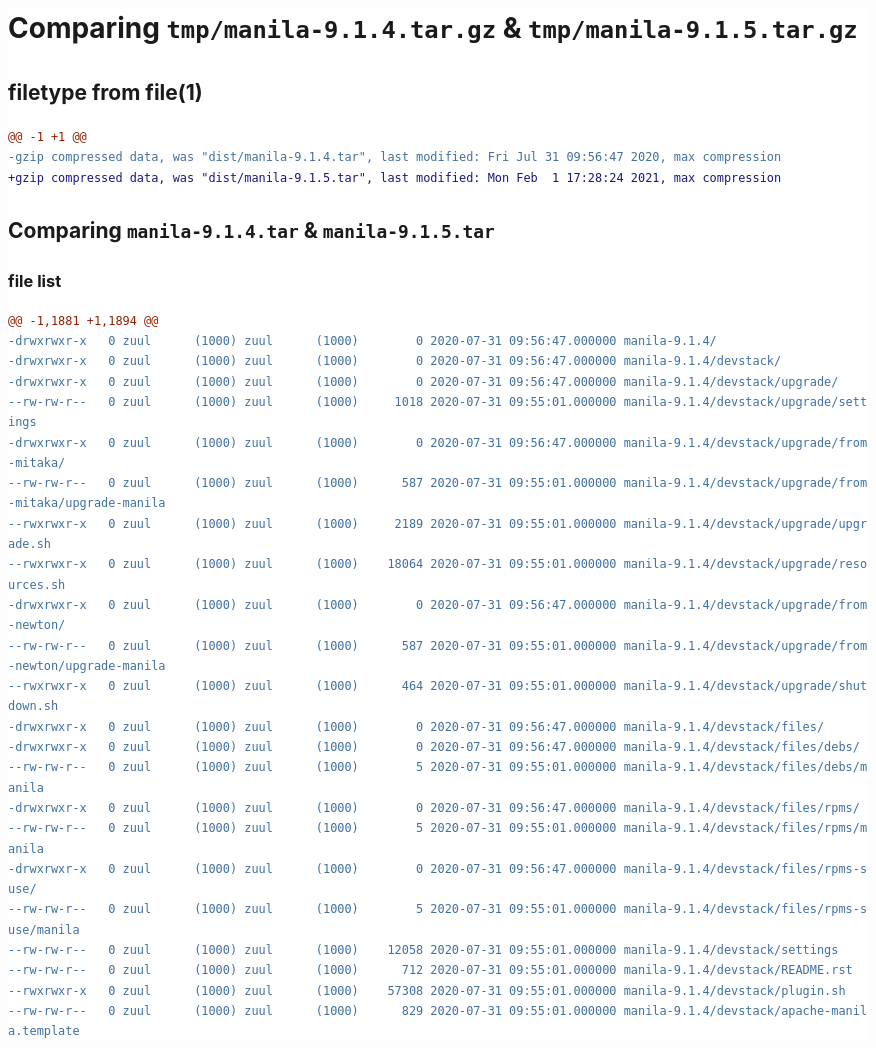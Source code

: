 # Comparing `tmp/manila-9.1.4.tar.gz` & `tmp/manila-9.1.5.tar.gz`

## filetype from file(1)

```diff
@@ -1 +1 @@
-gzip compressed data, was "dist/manila-9.1.4.tar", last modified: Fri Jul 31 09:56:47 2020, max compression
+gzip compressed data, was "dist/manila-9.1.5.tar", last modified: Mon Feb  1 17:28:24 2021, max compression
```

## Comparing `manila-9.1.4.tar` & `manila-9.1.5.tar`

### file list

```diff
@@ -1,1881 +1,1894 @@
-drwxrwxr-x   0 zuul      (1000) zuul      (1000)        0 2020-07-31 09:56:47.000000 manila-9.1.4/
-drwxrwxr-x   0 zuul      (1000) zuul      (1000)        0 2020-07-31 09:56:47.000000 manila-9.1.4/devstack/
-drwxrwxr-x   0 zuul      (1000) zuul      (1000)        0 2020-07-31 09:56:47.000000 manila-9.1.4/devstack/upgrade/
--rw-rw-r--   0 zuul      (1000) zuul      (1000)     1018 2020-07-31 09:55:01.000000 manila-9.1.4/devstack/upgrade/settings
-drwxrwxr-x   0 zuul      (1000) zuul      (1000)        0 2020-07-31 09:56:47.000000 manila-9.1.4/devstack/upgrade/from-mitaka/
--rw-rw-r--   0 zuul      (1000) zuul      (1000)      587 2020-07-31 09:55:01.000000 manila-9.1.4/devstack/upgrade/from-mitaka/upgrade-manila
--rwxrwxr-x   0 zuul      (1000) zuul      (1000)     2189 2020-07-31 09:55:01.000000 manila-9.1.4/devstack/upgrade/upgrade.sh
--rwxrwxr-x   0 zuul      (1000) zuul      (1000)    18064 2020-07-31 09:55:01.000000 manila-9.1.4/devstack/upgrade/resources.sh
-drwxrwxr-x   0 zuul      (1000) zuul      (1000)        0 2020-07-31 09:56:47.000000 manila-9.1.4/devstack/upgrade/from-newton/
--rw-rw-r--   0 zuul      (1000) zuul      (1000)      587 2020-07-31 09:55:01.000000 manila-9.1.4/devstack/upgrade/from-newton/upgrade-manila
--rwxrwxr-x   0 zuul      (1000) zuul      (1000)      464 2020-07-31 09:55:01.000000 manila-9.1.4/devstack/upgrade/shutdown.sh
-drwxrwxr-x   0 zuul      (1000) zuul      (1000)        0 2020-07-31 09:56:47.000000 manila-9.1.4/devstack/files/
-drwxrwxr-x   0 zuul      (1000) zuul      (1000)        0 2020-07-31 09:56:47.000000 manila-9.1.4/devstack/files/debs/
--rw-rw-r--   0 zuul      (1000) zuul      (1000)        5 2020-07-31 09:55:01.000000 manila-9.1.4/devstack/files/debs/manila
-drwxrwxr-x   0 zuul      (1000) zuul      (1000)        0 2020-07-31 09:56:47.000000 manila-9.1.4/devstack/files/rpms/
--rw-rw-r--   0 zuul      (1000) zuul      (1000)        5 2020-07-31 09:55:01.000000 manila-9.1.4/devstack/files/rpms/manila
-drwxrwxr-x   0 zuul      (1000) zuul      (1000)        0 2020-07-31 09:56:47.000000 manila-9.1.4/devstack/files/rpms-suse/
--rw-rw-r--   0 zuul      (1000) zuul      (1000)        5 2020-07-31 09:55:01.000000 manila-9.1.4/devstack/files/rpms-suse/manila
--rw-rw-r--   0 zuul      (1000) zuul      (1000)    12058 2020-07-31 09:55:01.000000 manila-9.1.4/devstack/settings
--rw-rw-r--   0 zuul      (1000) zuul      (1000)      712 2020-07-31 09:55:01.000000 manila-9.1.4/devstack/README.rst
--rwxrwxr-x   0 zuul      (1000) zuul      (1000)    57308 2020-07-31 09:55:01.000000 manila-9.1.4/devstack/plugin.sh
--rw-rw-r--   0 zuul      (1000) zuul      (1000)      829 2020-07-31 09:55:01.000000 manila-9.1.4/devstack/apache-manila.template
```